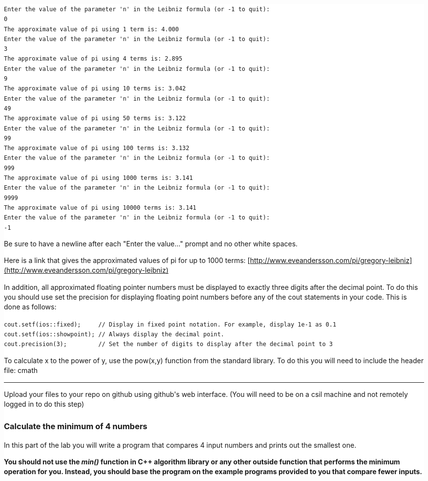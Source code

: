 ```
Enter the value of the parameter 'n' in the Leibniz formula (or -1 to quit):
0
The approximate value of pi using 1 term is: 4.000
Enter the value of the parameter 'n' in the Leibniz formula (or -1 to quit):
3
The approximate value of pi using 4 terms is: 2.895
Enter the value of the parameter 'n' in the Leibniz formula (or -1 to quit):
9
The approximate value of pi using 10 terms is: 3.042
Enter the value of the parameter 'n' in the Leibniz formula (or -1 to quit):
49
The approximate value of pi using 50 terms is: 3.122
Enter the value of the parameter 'n' in the Leibniz formula (or -1 to quit):
99
The approximate value of pi using 100 terms is: 3.132
Enter the value of the parameter 'n' in the Leibniz formula (or -1 to quit):
999
The approximate value of pi using 1000 terms is: 3.141
Enter the value of the parameter 'n' in the Leibniz formula (or -1 to quit):
9999
The approximate value of pi using 10000 terms is: 3.141
Enter the value of the parameter 'n' in the Leibniz formula (or -1 to quit):
-1
```
Be sure to have a newline after each "Enter the value..." prompt and no other white spaces.

Here is a link that gives the approximated values of pi for up to 1000 terms: [http://www.eveandersson.com/pi/gregory-leibniz](http://www.eveandersson.com/pi/gregory-leibniz)

In addition, all approximated floating pointer numbers must be displayed to exactly three digits after the decimal point. To do this you should use set the precision for displaying floating point numbers before any of the cout statements in your code. This is done as follows:

```
cout.setf(ios::fixed); 	   // Display in fixed point notation. For example, display 1e-1 as 0.1
cout.setf(ios::showpoint); // Always display the decimal point.
cout.precision(3);         // Set the number of digits to display after the decimal point to 3
```
To calculate x to the power of y, use the pow(x,y) function from the standard library. To do this you will need to include the header file: cmath

<hr>

Upload your files to your repo on github using github's web interface. (You will need to be on a csil machine and not remotely logged in to do this step)

### Calculate the minimum of 4 numbers

In this part of the lab you will write a program that compares 4 input numbers and prints out the smallest one.

**You should not use the *min()* function in C++ algorithm library or any other outside function that performs the minimum operation for you. Instead, you should base the program on the example programs provided to you that compare fewer inputs.**
